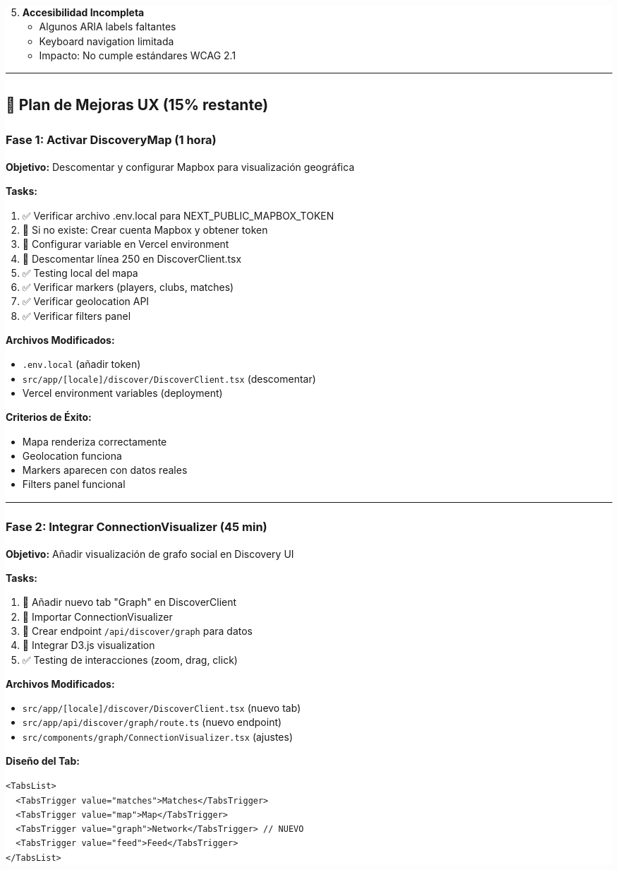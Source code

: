 5. **Accesibilidad Incompleta**
   - Algunos ARIA labels faltantes
   - Keyboard navigation limitada
   - Impacto: No cumple estándares WCAG 2.1

---

## 🎯 Plan de Mejoras UX (15% restante)

### Fase 1: Activar DiscoveryMap (1 hora)

**Objetivo:** Descomentar y configurar Mapbox para visualización geográfica

**Tasks:**
1. ✅ Verificar archivo .env.local para NEXT_PUBLIC_MAPBOX_TOKEN
2. 🔧 Si no existe: Crear cuenta Mapbox y obtener token
3. 🔧 Configurar variable en Vercel environment
4. 🔧 Descomentar línea 250 en DiscoverClient.tsx
5. ✅ Testing local del mapa
6. ✅ Verificar markers (players, clubs, matches)
7. ✅ Verificar geolocation API
8. ✅ Verificar filters panel

**Archivos Modificados:**
- `.env.local` (añadir token)
- `src/app/[locale]/discover/DiscoverClient.tsx` (descomentar)
- Vercel environment variables (deployment)

**Criterios de Éxito:**
- Mapa renderiza correctamente
- Geolocation funciona
- Markers aparecen con datos reales
- Filters panel funcional

---

### Fase 2: Integrar ConnectionVisualizer (45 min)

**Objetivo:** Añadir visualización de grafo social en Discovery UI

**Tasks:**
1. 🔧 Añadir nuevo tab "Graph" en DiscoverClient
2. 🔧 Importar ConnectionVisualizer
3. 🔧 Crear endpoint `/api/discover/graph` para datos
4. 🔧 Integrar D3.js visualization
5. ✅ Testing de interacciones (zoom, drag, click)

**Archivos Modificados:**
- `src/app/[locale]/discover/DiscoverClient.tsx` (nuevo tab)
- `src/app/api/discover/graph/route.ts` (nuevo endpoint)
- `src/components/graph/ConnectionVisualizer.tsx` (ajustes)

**Diseño del Tab:**
```tsx
<TabsList>
  <TabsTrigger value="matches">Matches</TabsTrigger>
  <TabsTrigger value="map">Map</TabsTrigger>
  <TabsTrigger value="graph">Network</TabsTrigger> // NUEVO
  <TabsTrigger value="feed">Feed</TabsTrigger>
</TabsList>
```
